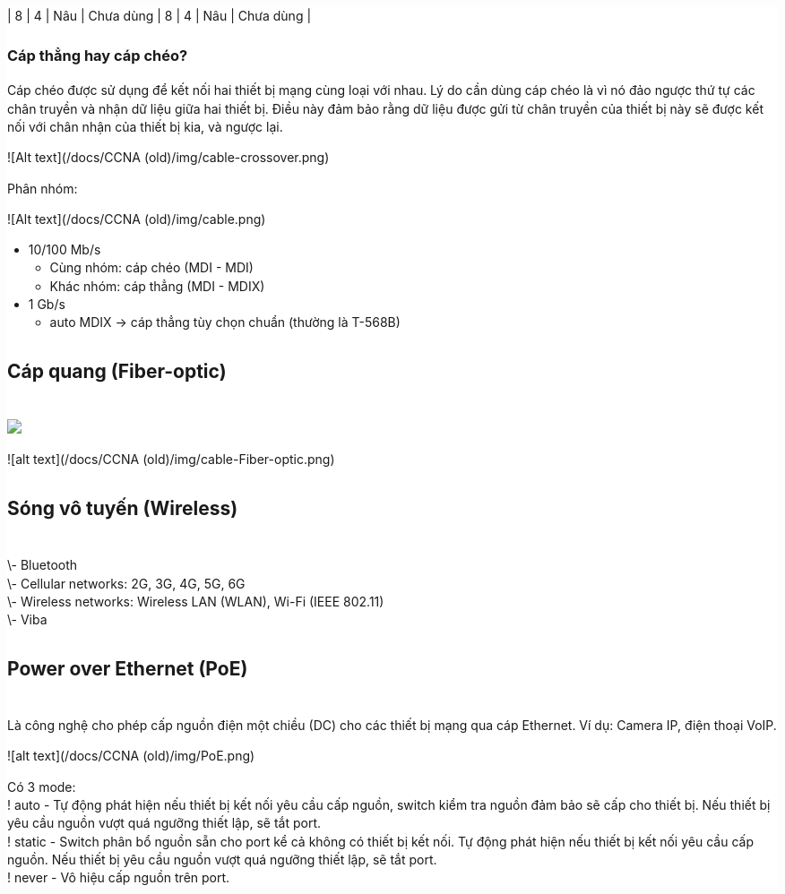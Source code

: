 | 8 | 4 | Nâu | Chưa dùng | 8 | 4 | Nâu | Chưa dùng |

<h3> Cáp thẳng hay cáp chéo? </h3>

Cáp chéo được sử dụng để kết nối hai thiết bị mạng cùng loại với nhau. Lý do cần dùng cáp chéo là vì nó đảo ngược thứ tự các chân truyền và nhận dữ liệu giữa hai thiết bị. Điều này đảm bảo rằng dữ liệu được gửi từ chân truyền của thiết bị này sẽ được kết nối với chân nhận của thiết bị kia, và ngược lại.

![Alt text](/docs/CCNA (old)/img/cable-crossover.png)

Phân nhóm:

![Alt text](/docs/CCNA (old)/img/cable.png)

* 10/100 Mb/s
  * Cùng nhóm: cáp chéo (MDI - MDI)
  * Khác nhóm: cáp thẳng (MDI - MDIX)
* 1 Gb/s
  * auto MDIX -> cáp thẳng tùy chọn chuẩn (thường là T-568B)

## Cáp quang (Fiber-optic)
<br>
<image src="/docs/CCNA (old)/img/cable-Fiber-optic-working.png" width="50%"/>

![alt text](/docs/CCNA (old)/img/cable-Fiber-optic.png)

## Sóng vô tuyến (Wireless)
<br>
\- Bluetooth<br>
\- Cellular networks: 2G, 3G, 4G, 5G, 6G<br>
\- Wireless networks: Wireless LAN (WLAN), Wi-Fi (IEEE 802.11)<br>
\- Viba<br>

## Power over Ethernet (PoE)
<br>
Là công nghệ cho phép cấp nguồn điện một chiều (DC) cho các thiết bị mạng qua cáp Ethernet. Ví dụ: Camera IP, điện thoại VoIP.

![alt text](/docs/CCNA (old)/img/PoE.png)

Có 3 mode: <br>
! auto - Tự động phát hiện nếu thiết bị kết nối yêu cầu cấp nguồn, switch kiểm tra nguồn đảm bảo sẽ cấp cho thiết bị. Nếu thiết bị yêu cầu nguồn vượt quá ngưỡng thiết lập, sẽ tắt port.<br>
! static - Switch phân bổ nguồn sẵn cho port kể cả không có thiết bị kết nối. Tự động phát hiện nếu thiết bị kết nối yêu cầu cấp nguồn. Nếu thiết bị yêu cầu nguồn vượt quá ngưỡng thiết lập, sẽ tắt port.<br>
! never - Vô hiệu cấp nguồn trên port.<br>

